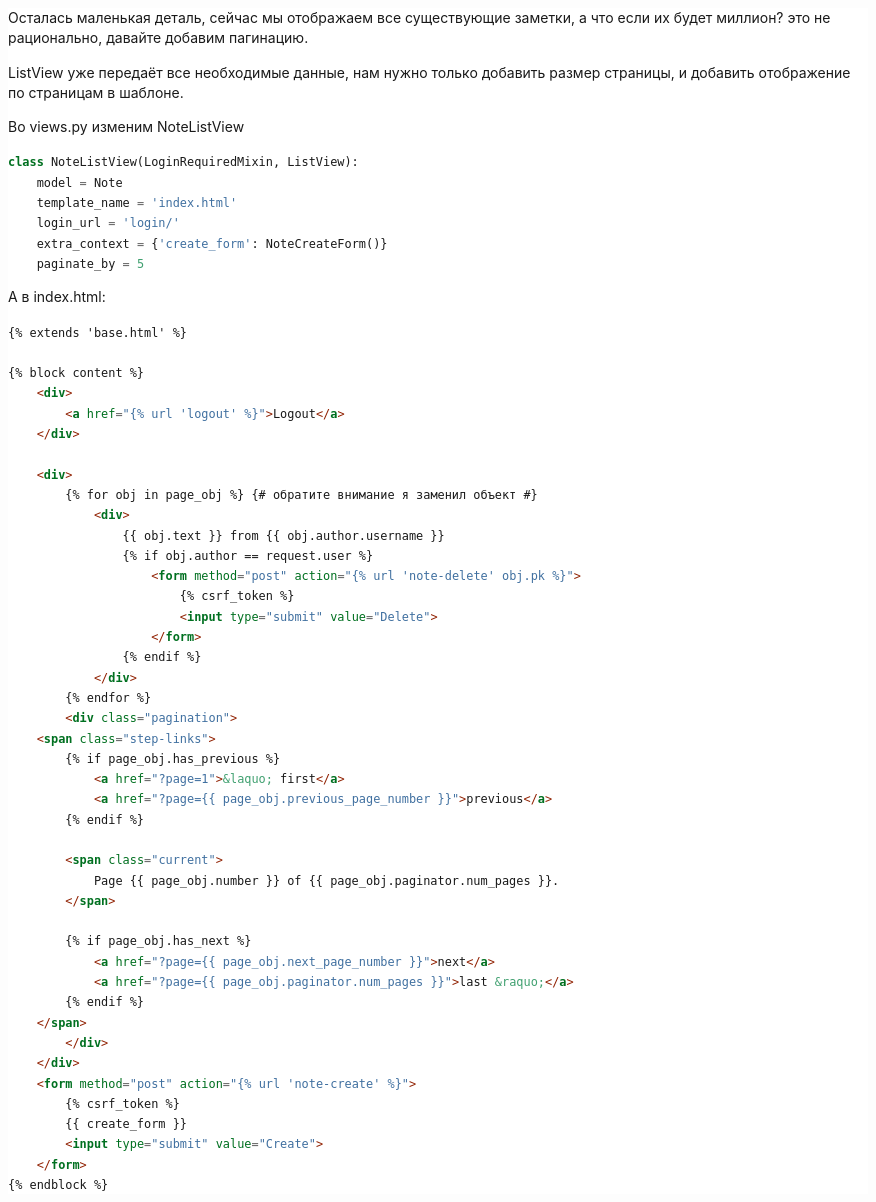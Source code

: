 Осталась маленькая деталь, сейчас мы отображаем все существующие заметки, а что если их будет миллион? это не
рационально, давайте добавим пагинацию.

ListView уже передаёт все необходимые данные, нам нужно только добавить размер страницы, и добавить отображение по
страницам в шаблоне.

Во views.py изменим NoteListView

```python
class NoteListView(LoginRequiredMixin, ListView):
    model = Note
    template_name = 'index.html'
    login_url = 'login/'
    extra_context = {'create_form': NoteCreateForm()}
    paginate_by = 5
```

А в index.html:

```html
{% extends 'base.html' %}

{% block content %}
    <div>
        <a href="{% url 'logout' %}">Logout</a>
    </div>

    <div>
        {% for obj in page_obj %} {# обратите внимание я заменил объект #}
            <div>
                {{ obj.text }} from {{ obj.author.username }}
                {% if obj.author == request.user %}
                    <form method="post" action="{% url 'note-delete' obj.pk %}">
                        {% csrf_token %}
                        <input type="submit" value="Delete">
                    </form>
                {% endif %}
            </div>
        {% endfor %}
        <div class="pagination">
    <span class="step-links">
        {% if page_obj.has_previous %}
            <a href="?page=1">&laquo; first</a>
            <a href="?page={{ page_obj.previous_page_number }}">previous</a>
        {% endif %}

        <span class="current">
            Page {{ page_obj.number }} of {{ page_obj.paginator.num_pages }}.
        </span>

        {% if page_obj.has_next %}
            <a href="?page={{ page_obj.next_page_number }}">next</a>
            <a href="?page={{ page_obj.paginator.num_pages }}">last &raquo;</a>
        {% endif %}
    </span>
        </div>
    </div>
    <form method="post" action="{% url 'note-create' %}">
        {% csrf_token %}
        {{ create_form }}
        <input type="submit" value="Create">
    </form>
{% endblock %}

```